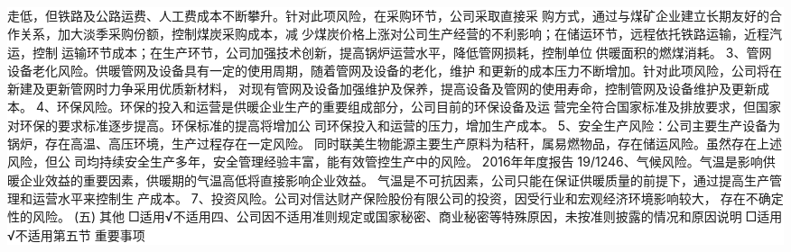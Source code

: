走低，但铁路及公路运费、人工费成本不断攀升。针对此项风险，在采购环节，公司采取直接采
购方式，通过与煤矿企业建立长期友好的合作关系，加大淡季采购份额，控制煤炭采购成本，减
少煤炭价格上涨对公司生产经营的不利影响；在储运环节，远程依托铁路运输，近程汽运，控制
运输环节成本；在生产环节，公司加强技术创新，提高锅炉运营水平，降低管网损耗，控制单位
供暖面积的燃煤消耗。
3、管网设备老化风险。供暖管网及设备具有一定的使用周期，随着管网及设备的老化，维护
和更新的成本压力不断增加。针对此项风险，公司将在新建及更新管网时力争采用优质新材料，
对现有管网及设备加强维护及保养，提高设备及管网的使用寿命，控制管网及设备维护及更新成
本。
4、环保风险。环保的投入和运营是供暖企业生产的重要组成部分，公司目前的环保设备及运
营完全符合国家标准及排放要求，但国家对环保的要求标准逐步提高。环保标准的提高将增加公
司环保投入和运营的压力，增加生产成本。
5、安全生产风险：公司主要生产设备为锅炉，存在高温、高压环境，生产过程存在一定风险。
同时联美生物能源主要生产原料为秸秆，属易燃物品，存在储运风险。虽然存在上述风险，但公
司均持续安全生产多年，安全管理经验丰富，能有效管控生产中的风险。
2016年年度报告
19/1246、气候风险。气温是影响供暖企业效益的重要因素，供暖期的气温高低将直接影响企业效益。
气温是不可抗因素，公司只能在保证供暖质量的前提下，通过提高生产管理和运营水平来控制生
产成本。
7、投资风险。公司对信达财产保险股份有限公司的投资，因受行业和宏观经济环境影响较大，
存在不确定性的风险。
(五)
其他
□适用√不适用四、公司因不适用准则规定或国家秘密、商业秘密等特殊原因，未按准则披露的情况和原因说明
□适用√不适用第五节
重要事项